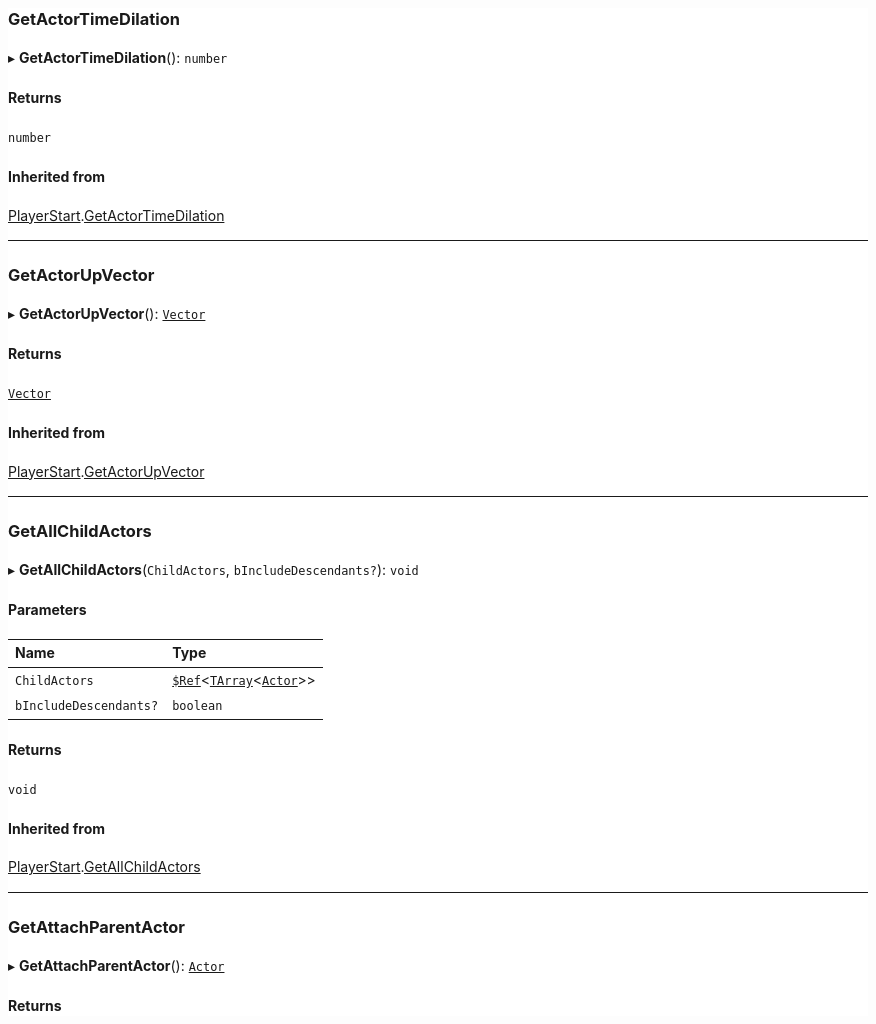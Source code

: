 ### GetActorTimeDilation

▸ **GetActorTimeDilation**(): `number`

#### Returns

`number`

#### Inherited from

[PlayerStart](ue_ue.PlayerStart.md).[GetActorTimeDilation](ue_ue.PlayerStart.md#getactortimedilation)

___

### GetActorUpVector

▸ **GetActorUpVector**(): [`Vector`](ue_ue_s.Vector.md)

#### Returns

[`Vector`](ue_ue_s.Vector.md)

#### Inherited from

[PlayerStart](ue_ue.PlayerStart.md).[GetActorUpVector](ue_ue.PlayerStart.md#getactorupvector)

___

### GetAllChildActors

▸ **GetAllChildActors**(`ChildActors`, `bIncludeDescendants?`): `void`

#### Parameters

| Name | Type |
| :------ | :------ |
| `ChildActors` | [`$Ref`](../interfaces/puerts._Ref.md)<[`TArray`](../interfaces/ue_puerts.TArray.md)<[`Actor`](ue_ue.Actor.md)\>\> |
| `bIncludeDescendants?` | `boolean` |

#### Returns

`void`

#### Inherited from

[PlayerStart](ue_ue.PlayerStart.md).[GetAllChildActors](ue_ue.PlayerStart.md#getallchildactors)

___

### GetAttachParentActor

▸ **GetAttachParentActor**(): [`Actor`](ue_ue.Actor.md)

#### Returns
